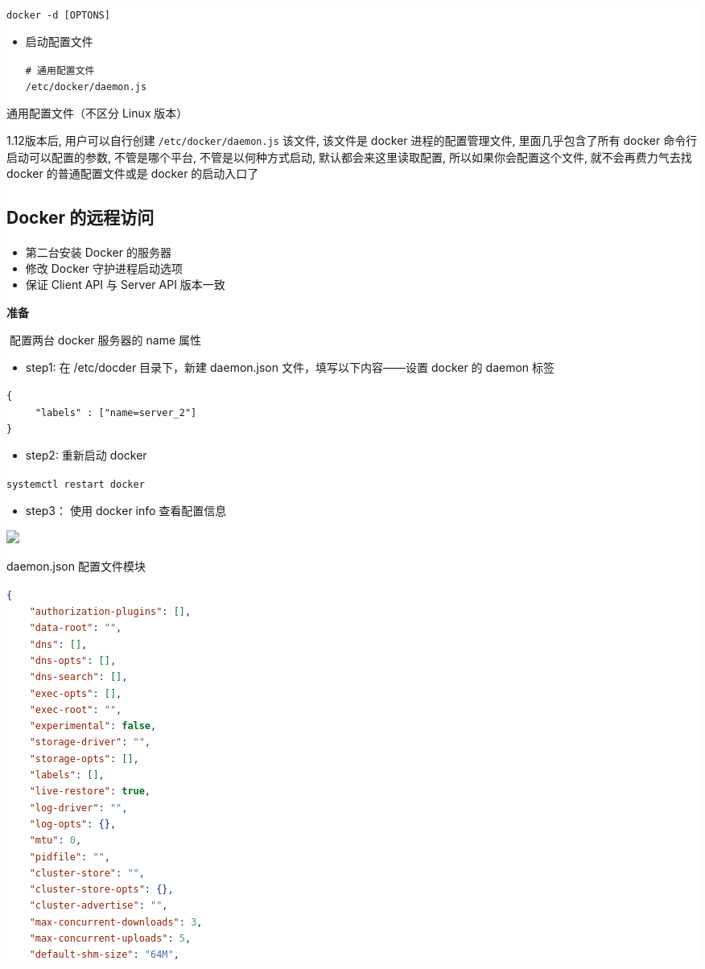   ```shell
  docker -d [OPTONS]
  ```

- 启动配置文件

  ```shell
  # 通用配置文件
  /etc/docker/daemon.js
  ```
  

通用配置文件（不区分 Linux 版本）

1.12版本后, 用户可以自行创建 `/etc/docker/daemon.js` 该文件, 该文件是 docker 进程的配置管理文件, 里面几乎包含了所有 docker 命令行启动可以配置的参数, 不管是哪个平台, 不管是以何种方式启动, 默认都会来这里读取配置, 所以如果你会配置这个文件, 就不会再费力气去找 docker 的普通配置文件或是 docker 的启动入口了

## Docker 的远程访问 ##

- 第二台安装 Docker 的服务器
- 修改 Docker 守护进程启动选项
- 保证 Client API 与 Server API 版本一致

**准备**

​	配置两台 docker 服务器的 name 属性

- step1: 在  /etc/docder 目录下，新建 daemon.json 文件，填写以下内容——设置 docker 的 daemon 标签

```shell
{
     "labels" : ["name=server_2"]
}
```

- step2: 重新启动 docker 

```
systemctl restart docker
```

- step3： 使用 docker info 查看配置信息

![](http://img.zwer.xyz/blog/20190821215316.png)

daemon.json  配置文件模块

```json
{
	"authorization-plugins": [],
	"data-root": "",
	"dns": [],
	"dns-opts": [],
	"dns-search": [],
	"exec-opts": [],
	"exec-root": "",
	"experimental": false,
	"storage-driver": "",
	"storage-opts": [],
	"labels": [],
	"live-restore": true,
	"log-driver": "",
	"log-opts": {},
	"mtu": 0,
	"pidfile": "",
	"cluster-store": "",
	"cluster-store-opts": {},
	"cluster-advertise": "",
	"max-concurrent-downloads": 3,
	"max-concurrent-uploads": 5,
	"default-shm-size": "64M",
```